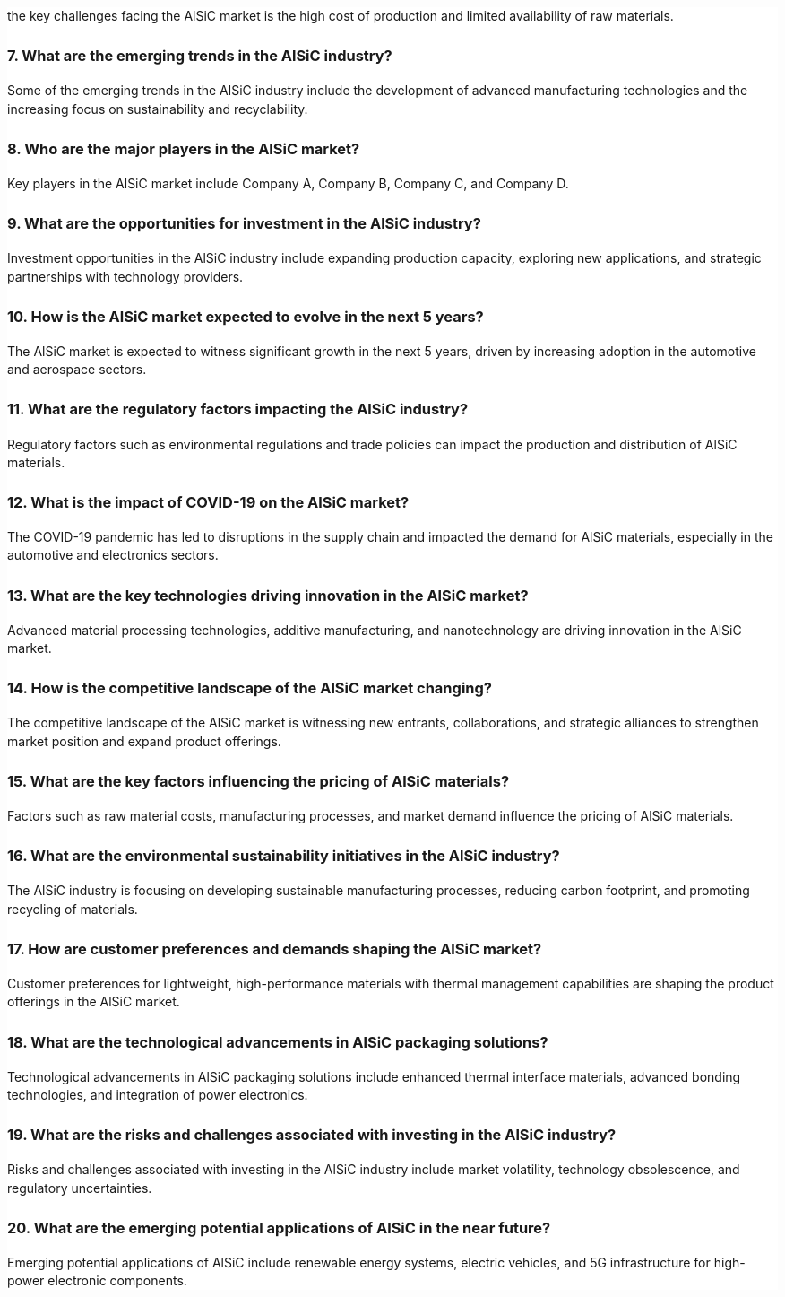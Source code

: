 the key challenges facing the AlSiC market is the high cost of production and limited availability of raw materials.</p> <h3>7. What are the emerging trends in the AlSiC industry?</h3> <p>Some of the emerging trends in the AlSiC industry include the development of advanced manufacturing technologies and the increasing focus on sustainability and recyclability.</p> <h3>8. Who are the major players in the AlSiC market?</h3> <p>Key players in the AlSiC market include Company A, Company B, Company C, and Company D.</p> <h3>9. What are the opportunities for investment in the AlSiC industry?</h3> <p>Investment opportunities in the AlSiC industry include expanding production capacity, exploring new applications, and strategic partnerships with technology providers.</p> <h3>10. How is the AlSiC market expected to evolve in the next 5 years?</h3> <p>The AlSiC market is expected to witness significant growth in the next 5 years, driven by increasing adoption in the automotive and aerospace sectors.</p> <h3>11. What are the regulatory factors impacting the AlSiC industry?</h3> <p>Regulatory factors such as environmental regulations and trade policies can impact the production and distribution of AlSiC materials.</p> <h3>12. What is the impact of COVID-19 on the AlSiC market?</h3> <p>The COVID-19 pandemic has led to disruptions in the supply chain and impacted the demand for AlSiC materials, especially in the automotive and electronics sectors.</p> <h3>13. What are the key technologies driving innovation in the AlSiC market?</h3> <p>Advanced material processing technologies, additive manufacturing, and nanotechnology are driving innovation in the AlSiC market.</p> <h3>14. How is the competitive landscape of the AlSiC market changing?</h3> <p>The competitive landscape of the AlSiC market is witnessing new entrants, collaborations, and strategic alliances to strengthen market position and expand product offerings.</p> <h3>15. What are the key factors influencing the pricing of AlSiC materials?</h3> <p>Factors such as raw material costs, manufacturing processes, and market demand influence the pricing of AlSiC materials.</p> <h3>16. What are the environmental sustainability initiatives in the AlSiC industry?</h3> <p>The AlSiC industry is focusing on developing sustainable manufacturing processes, reducing carbon footprint, and promoting recycling of materials.</p> <h3>17. How are customer preferences and demands shaping the AlSiC market?</h3> <p>Customer preferences for lightweight, high-performance materials with thermal management capabilities are shaping the product offerings in the AlSiC market.</p> <h3>18. What are the technological advancements in AlSiC packaging solutions?</h3> <p>Technological advancements in AlSiC packaging solutions include enhanced thermal interface materials, advanced bonding technologies, and integration of power electronics.</p> <h3>19. What are the risks and challenges associated with investing in the AlSiC industry?</h3> <p>Risks and challenges associated with investing in the AlSiC industry include market volatility, technology obsolescence, and regulatory uncertainties.</p> <h3>20. What are the emerging potential applications of AlSiC in the near future?</h3> <p>Emerging potential applications of AlSiC include renewable energy systems, electric vehicles, and 5G infrastructure for high-power electronic components.</p></body></html></strong></p>
